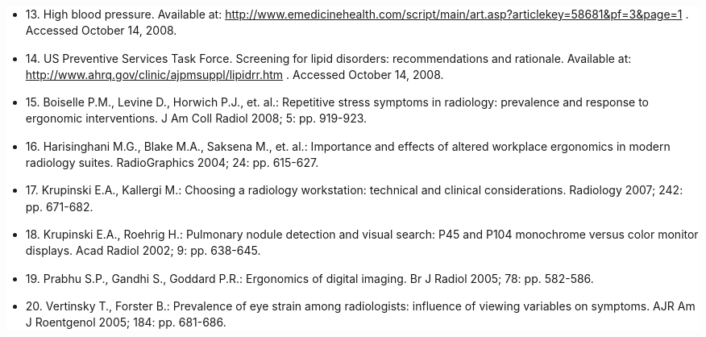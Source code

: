 
- 13\.  High blood pressure. Available at:  http://www.emedicinehealth.com/script/main/art.asp?articlekey=58681&pf=3&page=1  . Accessed October 14, 2008.


- 14\.  US Preventive Services Task Force. Screening for lipid disorders: recommendations and rationale. Available at:  http://www.ahrq.gov/clinic/ajpmsuppl/lipidrr.htm  . Accessed October 14, 2008.


- 15\. Boiselle P.M., Levine D., Horwich P.J., et. al.: Repetitive stress symptoms in radiology: prevalence and response to ergonomic interventions. J Am Coll Radiol 2008; 5: pp. 919-923.


- 16\. Harisinghani M.G., Blake M.A., Saksena M., et. al.: Importance and effects of altered workplace ergonomics in modern radiology suites. RadioGraphics 2004; 24: pp. 615-627.


- 17\. Krupinski E.A., Kallergi M.: Choosing a radiology workstation: technical and clinical considerations. Radiology 2007; 242: pp. 671-682.


- 18\. Krupinski E.A., Roehrig H.: Pulmonary nodule detection and visual search: P45 and P104 monochrome versus color monitor displays. Acad Radiol 2002; 9: pp. 638-645.


- 19\. Prabhu S.P., Gandhi S., Goddard P.R.: Ergonomics of digital imaging. Br J Radiol 2005; 78: pp. 582-586.


- 20\. Vertinsky T., Forster B.: Prevalence of eye strain among radiologists: influence of viewing variables on symptoms. AJR Am J Roentgenol 2005; 184: pp. 681-686.